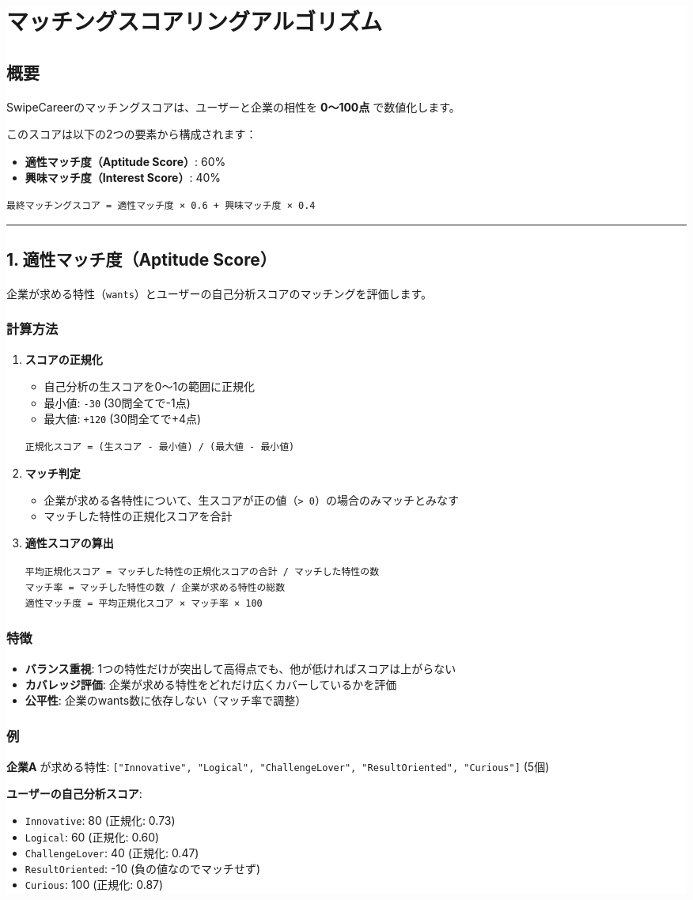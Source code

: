 # マッチングスコアリングアルゴリズム

## 概要

SwipeCareerのマッチングスコアは、ユーザーと企業の相性を **0〜100点** で数値化します。

このスコアは以下の2つの要素から構成されます：

- **適性マッチ度（Aptitude Score）**: 60%
- **興味マッチ度（Interest Score）**: 40%

```
最終マッチングスコア = 適性マッチ度 × 0.6 + 興味マッチ度 × 0.4
```

---

## 1. 適性マッチ度（Aptitude Score）

企業が求める特性（`wants`）とユーザーの自己分析スコアのマッチングを評価します。

### 計算方法

1. **スコアの正規化**
   - 自己分析の生スコアを0〜1の範囲に正規化
   - 最小値: `-30` (30問全てで-1点)
   - 最大値: `+120` (30問全てで+4点)
   
   ```
   正規化スコア = (生スコア - 最小値) / (最大値 - 最小値)
   ```

2. **マッチ判定**
   - 企業が求める各特性について、生スコアが正の値（`> 0`）の場合のみマッチとみなす
   - マッチした特性の正規化スコアを合計

3. **適性スコアの算出**
   ```
   平均正規化スコア = マッチした特性の正規化スコアの合計 / マッチした特性の数
   マッチ率 = マッチした特性の数 / 企業が求める特性の総数
   適性マッチ度 = 平均正規化スコア × マッチ率 × 100
   ```

### 特徴

- **バランス重視**: 1つの特性だけが突出して高得点でも、他が低ければスコアは上がらない
- **カバレッジ評価**: 企業が求める特性をどれだけ広くカバーしているかを評価
- **公平性**: 企業のwants数に依存しない（マッチ率で調整）

### 例

**企業A** が求める特性: `["Innovative", "Logical", "ChallengeLover", "ResultOriented", "Curious"]` (5個)

**ユーザーの自己分析スコア**:
- `Innovative`: 80 (正規化: 0.73)
- `Logical`: 60 (正規化: 0.60)
- `ChallengeLover`: 40 (正規化: 0.47)
- `ResultOriented`: -10 (負の値なのでマッチせず)
- `Curious`: 100 (正規化: 0.87)
